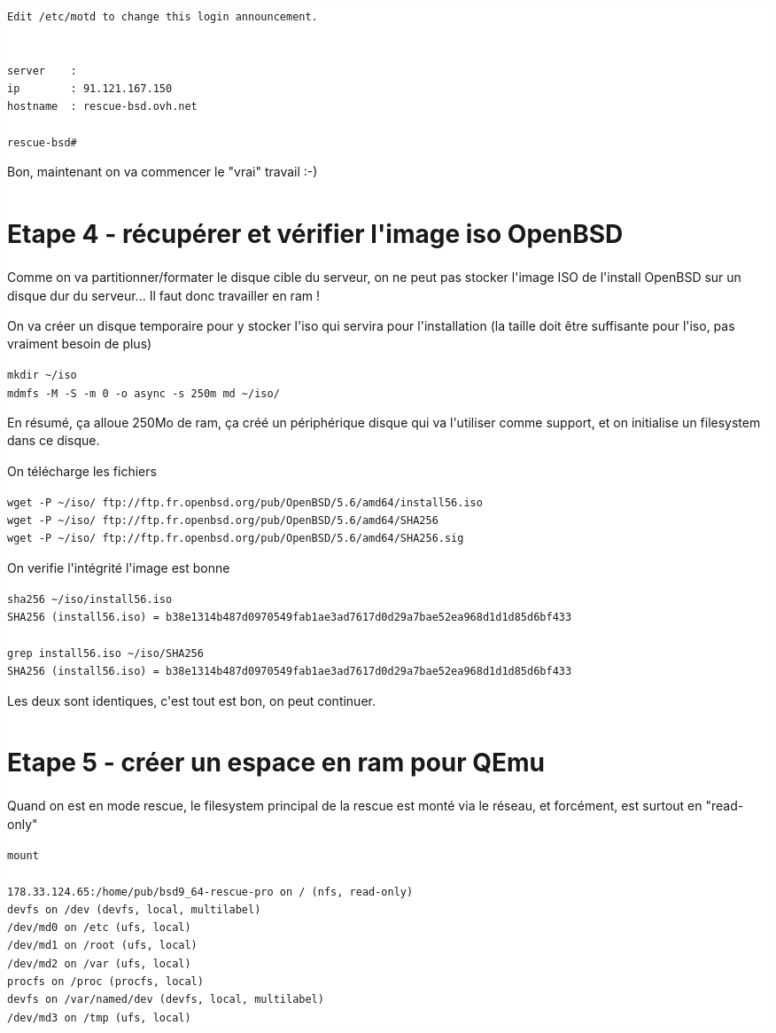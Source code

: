 	Edit /etc/motd to change this login announcement.


	server    : 
	ip        : 91.121.167.150
	hostname  : rescue-bsd.ovh.net

	rescue-bsd# 

Bon, maintenant on va commencer le "vrai" travail :-)

# Etape 4 - récupérer et vérifier l'image iso OpenBSD

Comme on va partitionner/formater le disque cible du serveur, on ne peut pas stocker l'image ISO de l'install OpenBSD sur un disque dur du serveur... Il faut donc travailler en ram !

On va créer un disque temporaire pour y stocker l'iso qui servira pour l'installation (la taille doit être suffisante pour l'iso, pas vraiment besoin de plus)

	mkdir ~/iso
	mdmfs -M -S -m 0 -o async -s 250m md ~/iso/

En résumé, ça alloue 250Mo de ram, ça créé un périphérique disque qui va l'utiliser comme support, et on initialise un filesystem dans ce disque.

On télécharge les fichiers

	wget -P ~/iso/ ftp://ftp.fr.openbsd.org/pub/OpenBSD/5.6/amd64/install56.iso
	wget -P ~/iso/ ftp://ftp.fr.openbsd.org/pub/OpenBSD/5.6/amd64/SHA256
	wget -P ~/iso/ ftp://ftp.fr.openbsd.org/pub/OpenBSD/5.6/amd64/SHA256.sig

On verifie l'intégrité l'image est bonne

	sha256 ~/iso/install56.iso
	SHA256 (install56.iso) = b38e1314b487d0970549fab1ae3ad7617d0d29a7bae52ea968d1d1d85d6bf433

	grep install56.iso ~/iso/SHA256
	SHA256 (install56.iso) = b38e1314b487d0970549fab1ae3ad7617d0d29a7bae52ea968d1d1d85d6bf433

Les deux sont identiques, c'est tout est bon, on peut continuer.

# Etape 5 - créer un espace en ram pour QEmu

Quand on est en mode rescue, le filesystem principal de la rescue est monté via le réseau, et forcément, est surtout en "read-only"

	mount

	178.33.124.65:/home/pub/bsd9_64-rescue-pro on / (nfs, read-only)
	devfs on /dev (devfs, local, multilabel)
	/dev/md0 on /etc (ufs, local)
	/dev/md1 on /root (ufs, local)
	/dev/md2 on /var (ufs, local)
	procfs on /proc (procfs, local)
	devfs on /var/named/dev (devfs, local, multilabel)
	/dev/md3 on /tmp (ufs, local)
